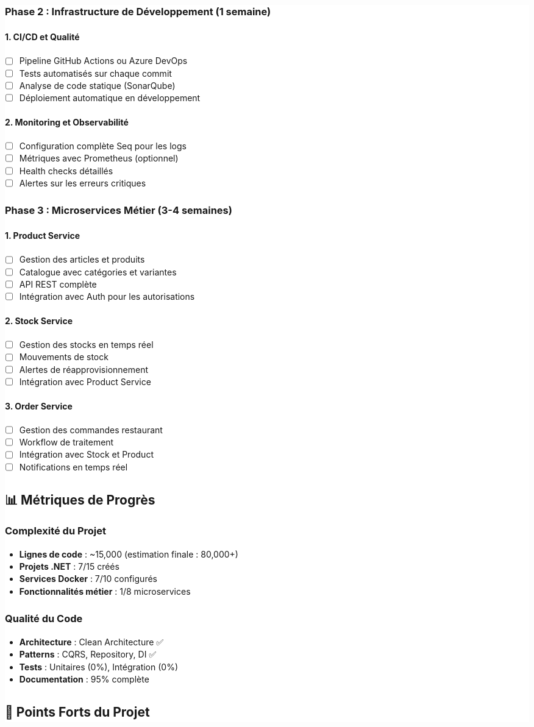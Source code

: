 ### Phase 2 : Infrastructure de Développement (1 semaine)

#### 1. CI/CD et Qualité
- [ ] Pipeline GitHub Actions ou Azure DevOps
- [ ] Tests automatisés sur chaque commit
- [ ] Analyse de code statique (SonarQube)
- [ ] Déploiement automatique en développement

#### 2. Monitoring et Observabilité
- [ ] Configuration complète Seq pour les logs
- [ ] Métriques avec Prometheus (optionnel)
- [ ] Health checks détaillés
- [ ] Alertes sur les erreurs critiques

### Phase 3 : Microservices Métier (3-4 semaines)

#### 1. Product Service
- [ ] Gestion des articles et produits
- [ ] Catalogue avec catégories et variantes
- [ ] API REST complète
- [ ] Intégration avec Auth pour les autorisations

#### 2. Stock Service
- [ ] Gestion des stocks en temps réel
- [ ] Mouvements de stock
- [ ] Alertes de réapprovisionnement
- [ ] Intégration avec Product Service

#### 3. Order Service
- [ ] Gestion des commandes restaurant
- [ ] Workflow de traitement
- [ ] Intégration avec Stock et Product
- [ ] Notifications en temps réel

## 📊 Métriques de Progrès

### Complexité du Projet
- **Lignes de code** : ~15,000 (estimation finale : 80,000+)
- **Projets .NET** : 7/15 créés
- **Services Docker** : 7/10 configurés
- **Fonctionnalités métier** : 1/8 microservices

### Qualité du Code
- **Architecture** : Clean Architecture ✅
- **Patterns** : CQRS, Repository, DI ✅
- **Tests** : Unitaires (0%), Intégration (0%)
- **Documentation** : 95% complète

## 🎉 Points Forts du Projet
